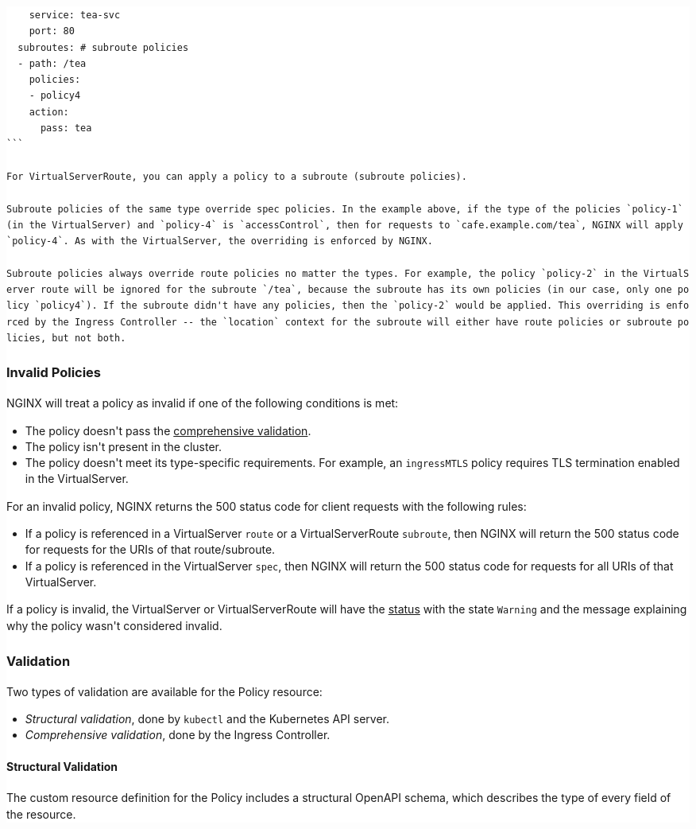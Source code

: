        service: tea-svc
        port: 80
      subroutes: # subroute policies
      - path: /tea
        policies:
        - policy4
        action:
          pass: tea
    ```

    For VirtualServerRoute, you can apply a policy to a subroute (subroute policies).

    Subroute policies of the same type override spec policies. In the example above, if the type of the policies `policy-1` (in the VirtualServer) and `policy-4` is `accessControl`, then for requests to `cafe.example.com/tea`, NGINX will apply `policy-4`. As with the VirtualServer, the overriding is enforced by NGINX.

    Subroute policies always override route policies no matter the types. For example, the policy `policy-2` in the VirtualServer route will be ignored for the subroute `/tea`, because the subroute has its own policies (in our case, only one policy `policy4`). If the subroute didn't have any policies, then the `policy-2` would be applied. This overriding is enforced by the Ingress Controller -- the `location` context for the subroute will either have route policies or subroute policies, but not both.

### Invalid Policies

NGINX will treat a policy as invalid if one of the following conditions is met:
* The policy doesn't pass the [comprehensive validation](#comprehensive-validation).
* The policy isn't present in the cluster.
* The policy doesn't meet its type-specific requirements. For example, an `ingressMTLS` policy requires TLS termination enabled in the VirtualServer.


For an invalid policy, NGINX returns the 500 status code for client requests with the following rules:
* If a policy is referenced in a VirtualServer `route` or a VirtualServerRoute `subroute`, then NGINX will return the 500 status code for requests for the URIs of that route/subroute.
* If a policy is referenced in the VirtualServer `spec`, then NGINX will return the 500 status code for requests for all URIs of that VirtualServer.

If a policy is invalid, the VirtualServer or VirtualServerRoute will have the [status](/nginx-ingress-controller/configuration/global-configuration/reporting-resources-status#virtualserver-and-virtualserverroute-resources) with the state `Warning` and the message explaining why the policy wasn't considered invalid.

### Validation

Two types of validation are available for the Policy resource:
* *Structural validation*, done by `kubectl` and the Kubernetes API server.
* *Comprehensive validation*, done by the Ingress Controller.

#### Structural Validation

The custom resource definition for the Policy includes a structural OpenAPI schema, which describes the type of every field of the resource.
